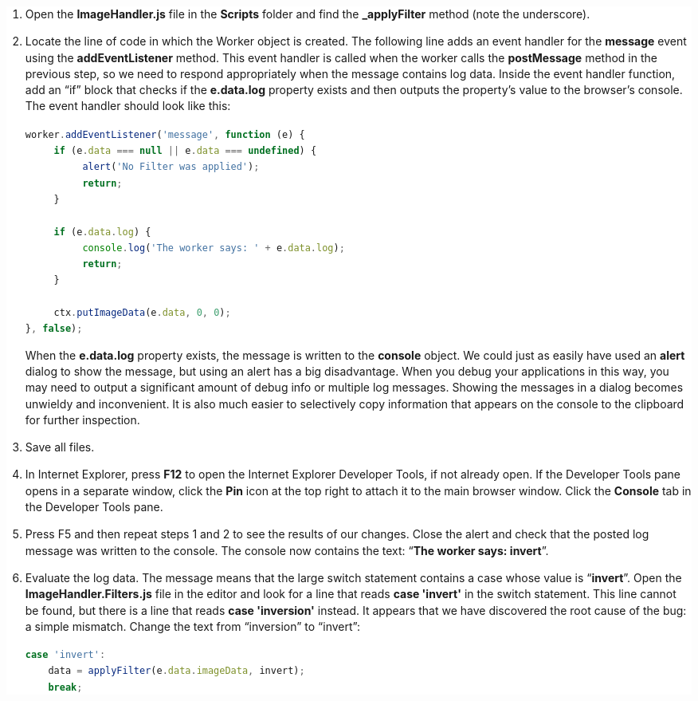 1.	Open the **ImageHandler.js** file in the **Scripts** folder and find the **_applyFilter** method (note the underscore). 

1. Locate the line of code in which the Worker object is created. The following line adds an event handler for the **message** event using the **addEventListener** method. This event handler is called when the worker calls the **postMessage** method in the previous step, so we need to respond appropriately when the message contains log data. Inside the event handler function, add an “if” block that checks if the **e.data.log** property exists and then outputs the property’s value to the browser’s console. The event handler should look like this:

	<!-- mark:7-10 -->
	````JavaScript
	worker.addEventListener('message', function (e) {
		 if (e.data === null || e.data === undefined) {
			  alert('No Filter was applied');
			  return;
		 }
		
		 if (e.data.log) {
			  console.log('The worker says: ' + e.data.log);
			  return;
		 }

		 ctx.putImageData(e.data, 0, 0);
	}, false);
	````

	When the **e.data.log** property exists, the message is written to the **console** object. We could just as easily have used an **alert** dialog to show the message, but using an alert has a big disadvantage. When you debug your applications in this way, you may need to output a significant amount of debug info or multiple log messages. Showing the messages in a dialog becomes unwieldy and inconvenient. It is also much easier to selectively copy information that appears on the console to the clipboard for further inspection.

1.	Save all files.

1.	In Internet Explorer, press **F12** to open the Internet Explorer Developer Tools, if not already open. If the Developer Tools pane opens in a separate window, click the **Pin** icon at the top right to attach it to the main browser window. Click the **Console** tab in the Developer Tools pane.

1.	Press F5 and then repeat steps 1 and 2 to see the results of our changes. Close the alert and check that the posted log message was written to the console. The console now contains the text: “**The worker says: invert**”.

1. Evaluate the log data. The message means that the large switch statement contains a case whose value is “**invert**”. Open the **ImageHandler.Filters.js** file in the editor and look for a line that reads **case 'invert'** in the switch statement. This line cannot be found, but there is a line that reads **case 'inversion'** instead. It appears that we have discovered the root cause of the bug: a simple mismatch. Change the text from “inversion” to “invert”:

	<!-- mark:1 -->
	````JavaScript
	case 'invert':
		data = applyFilter(e.data.imageData, invert);
		break;
	````
